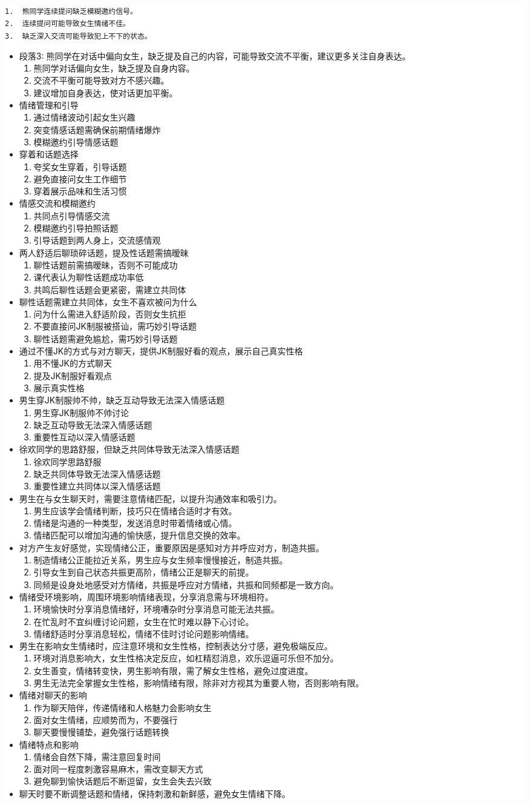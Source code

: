     1.  熊同学连续提问缺乏模糊邀约信号。
    2.  连续提问可能导致女生情绪不佳。
    3.  缺乏深入交流可能导致犯上不下的状态。
-   段落3: 熊同学在对话中偏向女生，缺乏提及自己的内容，可能导致交流不平衡，建议更多关注自身表达。
    1.  熊同学对话偏向女生，缺乏提及自身内容。
    2.  交流不平衡可能导致对方不感兴趣。
    3.  建议增加自身表达，使对话更加平衡。
-   情绪管理和引导
    1.  通过情绪波动引起女生兴趣
    2.  突变情感话题需确保前期情绪爆炸
    3.  模糊邀约引导情感话题
-   穿着和话题选择
    1.  夸奖女生穿着，引导话题
    2.  避免直接问女生工作细节
    3.  穿着展示品味和生活习惯
-   情感交流和模糊邀约
    1.  共同点引导情感交流
    2.  模糊邀约引导拍照话题
    3.  引导话题到两人身上，交流感情观
-   两人舒适后聊琐碎话题，提及性话题需搞暧昧
    1.  聊性话题前需搞暧昧，否则不可能成功
    2.  课代表认为聊性话题成功率低
    3.  共鸣后聊性话题会更紧密，需建立共同体
-   聊性话题需建立共同体，女生不喜欢被问为什么
    1.  问为什么需进入舒适阶段，否则女生抗拒
    2.  不要直接问JK制服被搭讪，需巧妙引导话题
    3.  聊性话题需避免尴尬，需巧妙引导话题
-   通过不懂JK的方式与对方聊天，提供JK制服好看的观点，展示自己真实性格
    1.  用不懂JK的方式聊天
    2.  提及JK制服好看观点
    3.  展示真实性格
-   男生穿JK制服帅不帅，缺乏互动导致无法深入情感话题
    1.  男生穿JK制服帅不帅讨论
    2.  缺乏互动导致无法深入情感话题
    3.  重要性互动以深入情感话题
-   徐欢同学的思路舒服，但缺乏共同体导致无法深入情感话题
    1.  徐欢同学思路舒服
    2.  缺乏共同体导致无法深入情感话题
    3.  重要性建立共同体以深入情感话题
-   男生在与女生聊天时，需要注意情绪匹配，以提升沟通效率和吸引力。
    1.  男生应该学会情绪判断，技巧只在情绪合适时才有效。
    2.  情绪是沟通的一种类型，发送消息时带着情绪或心情。
    3.  情绪匹配可以增加沟通的愉快感，提升信息交换的效率。
-   对方产生友好感觉，实现情绪公正，重要原因是感知对方并呼应对方，制造共振。
    1.  制造情绪公正能拉近关系，男生应与女生频率慢慢接近，制造共振。
    2.  引导女生到自己状态共振更高阶，情绪公正是聊天的前提。
    3.  同频是设身处地感受对方情绪，共振是呼应对方情绪，共振和同频都是一致方向。
-   情绪受环境影响，周围环境影响情绪表现，分享消息需与环境相符。
    1.  环境愉快时分享消息情绪好，环境嘈杂时分享消息可能无法共振。
    2.  在忙乱时不宜纠缠讨论问题，女生在忙时难以静下心讨论。
    3.  情绪舒适时分享消息轻松，情绪不佳时讨论问题影响情绪。
-   男生在影响女生情绪时，应注意环境和女生性格，控制表达分寸感，避免极端反应。
    1.  环境对消息影响大，女生性格决定反应，如杠精怼消息，欢乐逗逼可乐但不加分。
    2.  女生善变，情绪转变快，男生影响有限，需了解女生性格，避免过度进度。
    3.  男生无法完全掌握女生性格，影响情绪有限，除非对方视其为重要人物，否则影响有限。
-   情绪对聊天的影响
    1.  作为聊天陪伴，传递情绪和人格魅力会影响女生
    2.  面对女生情绪，应顺势而为，不要强行
    3.  聊天要慢慢铺垫，避免强行话题转换
-   情绪特点和影响
    1.  情绪会自然下降，需注意回复时间
    2.  面对同一程度刺激容易麻木，需改变聊天方式
    3.  避免聊到愉快话题后不断逗留，女生会失去兴致
-   聊天时要不断调整话题和情绪，保持刺激和新鲜感，避免女生情绪下降。